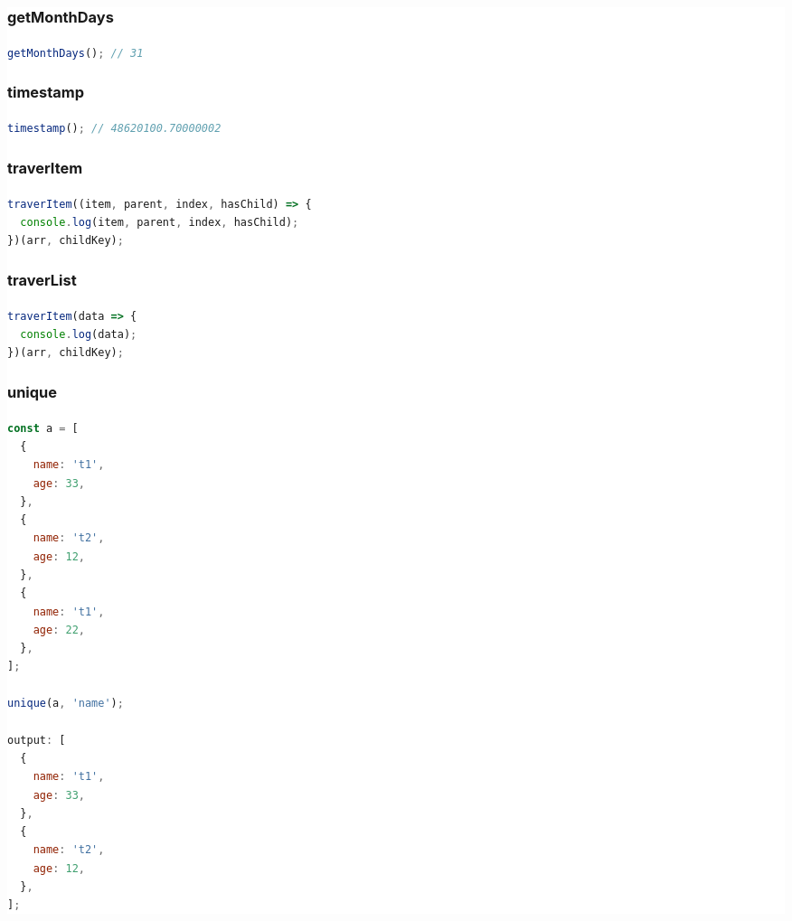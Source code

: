 ### getMonthDays

```javascript
getMonthDays(); // 31
```

### timestamp

```javascript
timestamp(); // 48620100.70000002
```

### traverItem

```javascript
traverItem((item, parent, index, hasChild) => {
  console.log(item, parent, index, hasChild);
})(arr, childKey);
```

### traverList

```javascript
traverItem(data => {
  console.log(data);
})(arr, childKey);
```

### unique

```javascript
const a = [
  {
    name: 't1',
    age: 33,
  },
  {
    name: 't2',
    age: 12,
  },
  {
    name: 't1',
    age: 22,
  },
];

unique(a, 'name');

output: [
  {
    name: 't1',
    age: 33,
  },
  {
    name: 't2',
    age: 12,
  },
];
```
